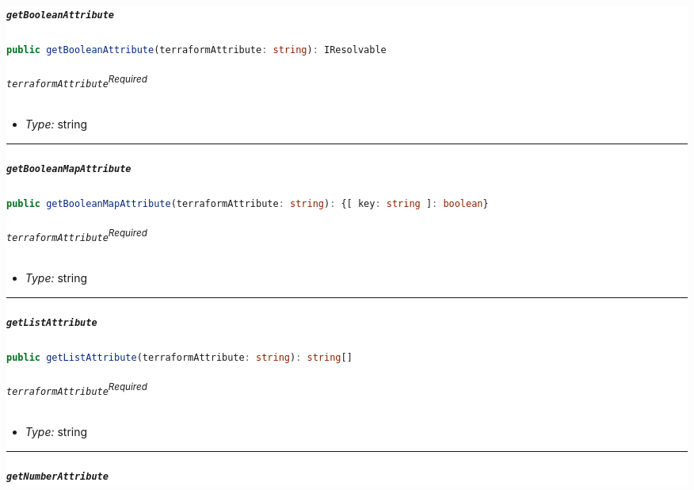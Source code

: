 ##### `getBooleanAttribute` <a name="getBooleanAttribute" id="rhizo-co-terraform-provider-oci.dataOciArtifactsContainerRepositories.DataOciArtifactsContainerRepositories.getBooleanAttribute"></a>

```typescript
public getBooleanAttribute(terraformAttribute: string): IResolvable
```

###### `terraformAttribute`<sup>Required</sup> <a name="terraformAttribute" id="rhizo-co-terraform-provider-oci.dataOciArtifactsContainerRepositories.DataOciArtifactsContainerRepositories.getBooleanAttribute.parameter.terraformAttribute"></a>

- *Type:* string

---

##### `getBooleanMapAttribute` <a name="getBooleanMapAttribute" id="rhizo-co-terraform-provider-oci.dataOciArtifactsContainerRepositories.DataOciArtifactsContainerRepositories.getBooleanMapAttribute"></a>

```typescript
public getBooleanMapAttribute(terraformAttribute: string): {[ key: string ]: boolean}
```

###### `terraformAttribute`<sup>Required</sup> <a name="terraformAttribute" id="rhizo-co-terraform-provider-oci.dataOciArtifactsContainerRepositories.DataOciArtifactsContainerRepositories.getBooleanMapAttribute.parameter.terraformAttribute"></a>

- *Type:* string

---

##### `getListAttribute` <a name="getListAttribute" id="rhizo-co-terraform-provider-oci.dataOciArtifactsContainerRepositories.DataOciArtifactsContainerRepositories.getListAttribute"></a>

```typescript
public getListAttribute(terraformAttribute: string): string[]
```

###### `terraformAttribute`<sup>Required</sup> <a name="terraformAttribute" id="rhizo-co-terraform-provider-oci.dataOciArtifactsContainerRepositories.DataOciArtifactsContainerRepositories.getListAttribute.parameter.terraformAttribute"></a>

- *Type:* string

---

##### `getNumberAttribute` <a name="getNumberAttribute" id="rhizo-co-terraform-provider-oci.dataOciArtifactsContainerRepositories.DataOciArtifactsContainerRepositories.getNumberAttribute"></a>
